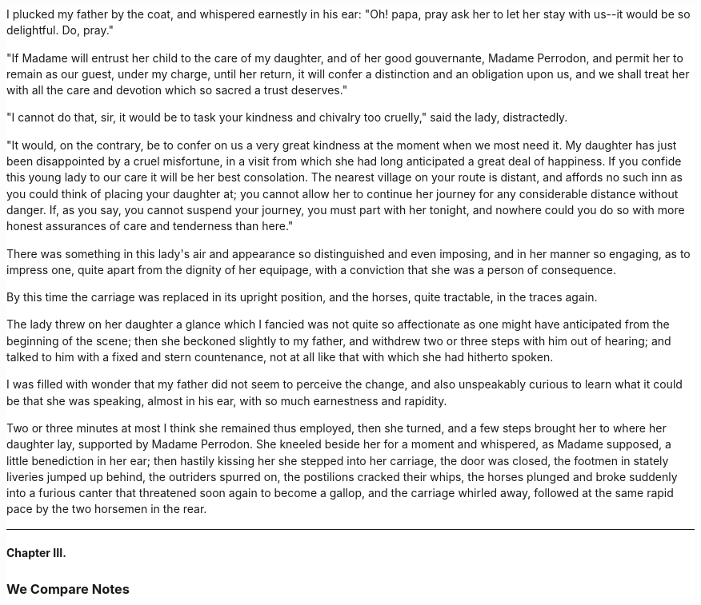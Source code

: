 I plucked my father by the coat, and whispered earnestly in his ear: "Oh! papa, pray ask her to let her stay with us--it would be so delightful. Do, pray."

"If Madame will entrust her child to the care of my daughter, and of her good gouvernante, Madame Perrodon, and permit her to remain as our guest, under my charge, until her return, it will confer a distinction and an obligation upon us, and we shall treat her with all the care and devotion which so sacred a trust deserves."

"I cannot do that, sir, it would be to task your kindness and chivalry too cruelly," said the lady, distractedly.

"It would, on the contrary, be to confer on us a very great kindness at the moment when we most need it. My daughter has just been disappointed by a cruel misfortune, in a visit from which she had long anticipated a great deal of happiness. If you confide this young lady to our care it will be her best consolation. The nearest village on your route is distant, and affords no such inn as you could think of placing your daughter at; you cannot allow her to continue her journey for any considerable distance without danger. If, as you say, you cannot suspend your journey, you must part with her tonight, and nowhere could you do so with more honest assurances of care and tenderness than here."

There was something in this lady's air and appearance so distinguished and even imposing, and in her manner so engaging, as to impress one, quite apart from the dignity of her equipage, with a conviction that she was a person of consequence.

By this time the carriage was replaced in its upright position, and the horses, quite tractable, in the traces again.

The lady threw on her daughter a glance which I fancied was not quite so affectionate as one might have anticipated from the beginning of the scene; then she beckoned slightly to my father, and withdrew two or three steps with him out of hearing; and talked to him with a fixed and stern countenance, not at all like that with which she had hitherto spoken.

I was filled with wonder that my father did not seem to perceive the change, and also unspeakably curious to learn what it could be that she was speaking, almost in his ear, with so much earnestness and rapidity.

Two or three minutes at most I think she remained thus employed, then she turned, and a few steps brought her to where her daughter lay, supported by Madame Perrodon. She kneeled beside her for a moment and whispered, as Madame supposed, a little benediction in her ear; then hastily kissing her she stepped into her carriage, the door was closed, the footmen in stately liveries jumped up behind, the outriders spurred on, the postilions cracked their whips, the horses plunged and broke suddenly into a furious canter that threatened soon again to become a gallop, and the carriage whirled away, followed at the same rapid pace by the two horsemen in the rear.

  
  







---

#### Chapter III.


  

### We Compare Notes

